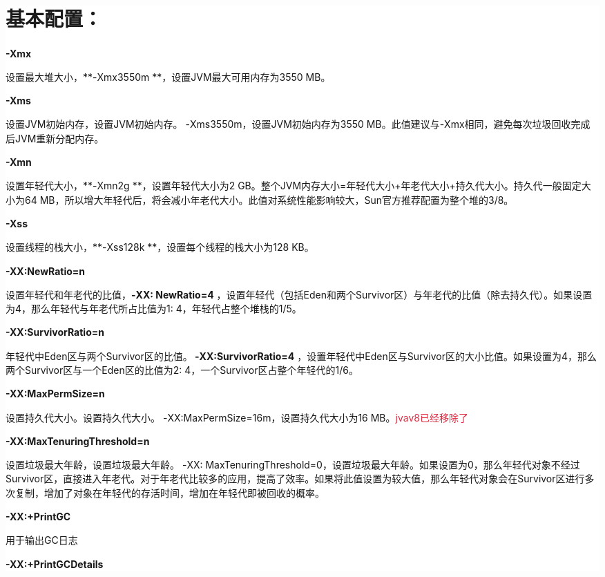 # 基本配置：

**<font style="color:rgb(24, 24, 24);">-Xmx</font>**

<font style="color:rgb(24, 24, 24);">设置最大堆大小，</font>**<font style="color:rgb(24, 24, 24);">-Xmx3550m</font>
**<font style="color:rgb(24, 24, 24);">，设置JVM最大可用内存为3550 MB。</font>

**<font style="color:rgb(24, 24, 24);">-Xms</font>**

<font style="color:rgb(24, 24, 24);">设置JVM初始内存，设置JVM初始内存。 -Xms3550m，设置JVM初始内存为3550
MB。此值建议与-Xmx相同，避免每次垃圾回收完成后JVM重新分配内存。</font>

**<font style="color:rgb(24, 24, 24);">-Xmn</font>**

<font style="color:rgb(24, 24, 24);">设置年轻代大小，</font>**<font style="color:rgb(24, 24, 24);">-Xmn2g</font>
**<font style="color:rgb(24, 24, 24);">，设置年轻代大小为2 GB。整个JVM内存大小=年轻代大小+年老代大小+持久代大小。持久代一般固定大小为64
MB，所以增大年轻代后，将会减小年老代大小。此值对系统性能影响较大，Sun官方推荐配置为整个堆的3/8。</font>

**<font style="color:rgb(24, 24, 24);">-Xss</font>**

<font style="color:rgb(24, 24, 24);">设置线程的栈大小，</font>**<font style="color:rgb(24, 24, 24);">-Xss128k</font>
**<font style="color:rgb(24, 24, 24);">，设置每个线程的栈大小为128 KB。</font>

**<font style="color:rgb(24, 24, 24);">-XX:NewRatio=n</font>**

<font style="color:rgb(24, 24, 24);">设置年轻代和年老代的比值，</font>**<font style="color:rgb(24, 24, 24);">-XX:
NewRatio=4</font>**<font style="color:rgb(24, 24, 24);">
，设置年轻代（包括Eden和两个Survivor区）与年老代的比值（除去持久代）。如果设置为4，那么年轻代与年老代所占比值为1:
4，年轻代占整个堆栈的1/5。</font>

**<font style="color:rgb(24, 24, 24);">-XX:SurvivorRatio=n</font>**

<font style="color:rgb(24, 24, 24);">年轻代中Eden区与两个Survivor区的比值。</font>**<font style="color:rgb(24, 24, 24);">
-XX:SurvivorRatio=4</font>**<font style="color:rgb(24, 24, 24);">
，设置年轻代中Eden区与Survivor区的大小比值。如果设置为4，那么两个Survivor区与一个Eden区的比值为2:
4，一个Survivor区占整个年轻代的1/6。</font>

**<font style="color:rgb(24, 24, 24);">-XX:MaxPermSize=n</font>**

<font style="color:rgb(24, 24, 24);">设置持久代大小。设置持久代大小。 -XX:MaxPermSize=16m，设置持久代大小为16
MB。</font><font style="color:#DF2A3F;">jvav8已经移除了</font>

**<font style="color:rgb(24, 24, 24);">-XX:MaxTenuringThreshold=n</font>**

<font style="color:rgb(24, 24, 24);">设置垃圾最大年龄，设置垃圾最大年龄。 -XX:
MaxTenuringThreshold=0，设置垃圾最大年龄。如果设置为0，那么年轻代对象不经过Survivor区，直接进入年老代。对于年老代比较多的应用，提高了效率。如果将此值设置为较大值，那么年轻代对象会在Survivor区进行多次复制，增加了对象在年轻代的存活时间，增加在年轻代即被回收的概率。</font>

**<font style="color:rgb(24, 24, 24);">-XX:+PrintGC</font>**

<font style="color:rgb(24, 24, 24);">用于输出GC日志</font>

**<font style="color:rgb(24, 24, 24);">-XX:+PrintGCDetails</font>**
